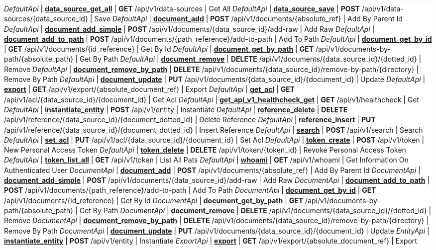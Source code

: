 *DefaultApi* | [**data_source_get_all**](docs/DefaultApi.md#data_source_get_all) | **GET** /api/v1/data-sources | Get All
*DefaultApi* | [**data_source_save**](docs/DefaultApi.md#data_source_save) | **POST** /api/v1/data-sources/{data_source_id} | Save
*DefaultApi* | [**document_add**](docs/DefaultApi.md#document_add) | **POST** /api/v1/documents/{absolute_ref} | Add By Parent Id
*DefaultApi* | [**document_add_simple**](docs/DefaultApi.md#document_add_simple) | **POST** /api/v1/documents/{data_source_id}/add-raw | Add Raw
*DefaultApi* | [**document_add_to_path**](docs/DefaultApi.md#document_add_to_path) | **POST** /api/v1/documents/{path_reference}/add-to-path | Add To Path
*DefaultApi* | [**document_get_by_id**](docs/DefaultApi.md#document_get_by_id) | **GET** /api/v1/documents/{id_reference} | Get By Id
*DefaultApi* | [**document_get_by_path**](docs/DefaultApi.md#document_get_by_path) | **GET** /api/v1/documents-by-path/{absolute_path} | Get By Path
*DefaultApi* | [**document_remove**](docs/DefaultApi.md#document_remove) | **DELETE** /api/v1/documents/{data_source_id}/{dotted_id} | Remove
*DefaultApi* | [**document_remove_by_path**](docs/DefaultApi.md#document_remove_by_path) | **DELETE** /api/v1/documents/{data_source_id}/remove-by-path/{directory} | Remove By Path
*DefaultApi* | [**document_update**](docs/DefaultApi.md#document_update) | **PUT** /api/v1/documents/{data_source_id}/{document_id} | Update
*DefaultApi* | [**export**](docs/DefaultApi.md#export) | **GET** /api/v1/export/{absolute_document_ref} | Export
*DefaultApi* | [**get_acl**](docs/DefaultApi.md#get_acl) | **GET** /api/v1/acl/{data_source_id}/{document_id} | Get Acl
*DefaultApi* | [**get_api_v1_healthcheck_get**](docs/DefaultApi.md#get_api_v1_healthcheck_get) | **GET** /api/v1/healthcheck | Get
*DefaultApi* | [**instantiate_entity**](docs/DefaultApi.md#instantiate_entity) | **POST** /api/v1/entity | Instantiate
*DefaultApi* | [**reference_delete**](docs/DefaultApi.md#reference_delete) | **DELETE** /api/v1/reference/{data_source_id}/{document_dotted_id} | Delete Reference
*DefaultApi* | [**reference_insert**](docs/DefaultApi.md#reference_insert) | **PUT** /api/v1/reference/{data_source_id}/{document_dotted_id} | Insert Reference
*DefaultApi* | [**search**](docs/DefaultApi.md#search) | **POST** /api/v1/search | Search
*DefaultApi* | [**set_acl**](docs/DefaultApi.md#set_acl) | **PUT** /api/v1/acl/{data_source_id}/{document_id} | Set Acl
*DefaultApi* | [**token_create**](docs/DefaultApi.md#token_create) | **POST** /api/v1/token | New Personal Access Token
*DefaultApi* | [**token_delete**](docs/DefaultApi.md#token_delete) | **DELETE** /api/v1/token/{token_id} | Revoke Personal Access Token
*DefaultApi* | [**token_list_all**](docs/DefaultApi.md#token_list_all) | **GET** /api/v1/token | List All Pats
*DefaultApi* | [**whoami**](docs/DefaultApi.md#whoami) | **GET** /api/v1/whoami | Get Information On Authenticated User
*DocumentApi* | [**document_add**](docs/DocumentApi.md#document_add) | **POST** /api/v1/documents/{absolute_ref} | Add By Parent Id
*DocumentApi* | [**document_add_simple**](docs/DocumentApi.md#document_add_simple) | **POST** /api/v1/documents/{data_source_id}/add-raw | Add Raw
*DocumentApi* | [**document_add_to_path**](docs/DocumentApi.md#document_add_to_path) | **POST** /api/v1/documents/{path_reference}/add-to-path | Add To Path
*DocumentApi* | [**document_get_by_id**](docs/DocumentApi.md#document_get_by_id) | **GET** /api/v1/documents/{id_reference} | Get By Id
*DocumentApi* | [**document_get_by_path**](docs/DocumentApi.md#document_get_by_path) | **GET** /api/v1/documents-by-path/{absolute_path} | Get By Path
*DocumentApi* | [**document_remove**](docs/DocumentApi.md#document_remove) | **DELETE** /api/v1/documents/{data_source_id}/{dotted_id} | Remove
*DocumentApi* | [**document_remove_by_path**](docs/DocumentApi.md#document_remove_by_path) | **DELETE** /api/v1/documents/{data_source_id}/remove-by-path/{directory} | Remove By Path
*DocumentApi* | [**document_update**](docs/DocumentApi.md#document_update) | **PUT** /api/v1/documents/{data_source_id}/{document_id} | Update
*EntityApi* | [**instantiate_entity**](docs/EntityApi.md#instantiate_entity) | **POST** /api/v1/entity | Instantiate
*ExportApi* | [**export**](docs/ExportApi.md#export) | **GET** /api/v1/export/{absolute_document_ref} | Export